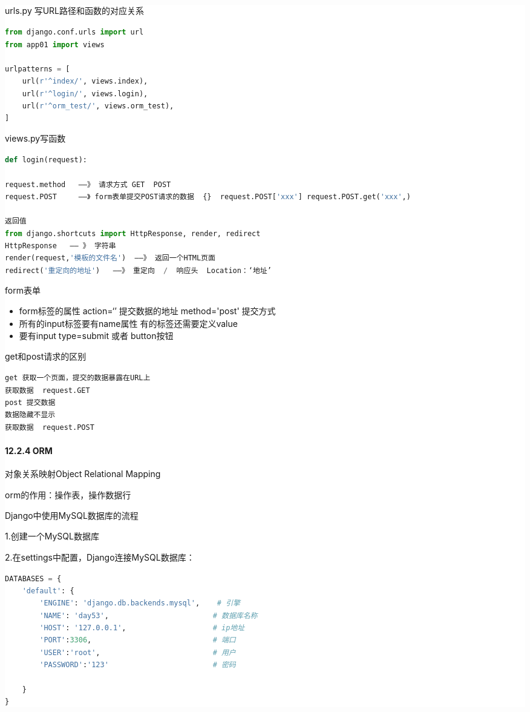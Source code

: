 urls.py 写URL路径和函数的对应关系

```python
from django.conf.urls import url
from app01 import views

urlpatterns = [
    url(r'^index/', views.index),
    url(r'^login/', views.login),
    url(r'^orm_test/', views.orm_test),
]
```

views.py写函数

```python
def login(request):
    
request.method   ——》 请求方式 GET  POST 
request.POST     ——》 form表单提交POST请求的数据  {}  request.POST['xxx'] request.POST.get('xxx',)

返回值
from django.shortcuts import HttpResponse, render, redirect
HttpResponse   —— 》 字符串 
render(request,'模板的文件名')  ——》 返回一个HTML页面 
redirect('重定向的地址')   ——》 重定向  /  响应头  Location：‘地址’ 
```

form表单

- form标签的属性  action=‘’  提交数据的地址  method='post'   提交方式
- 所有的input标签要有name属性   有的标签还需要定义value
- 要有input  type=submit  或者 button按钮

get和post请求的区别

```python
get 获取一个页面，提交的数据暴露在URL上
获取数据  request.GET
post 提交数据
数据隐藏不显示
获取数据  request.POST
```

#### 12.2.4  ORM

对象关系映射Object Relational Mapping

orm的作用：操作表，操作数据行

Django中使用MySQL数据库的流程

1.创建一个MySQL数据库

2.在settings中配置，Django连接MySQL数据库：

```python
DATABASES = {
    'default': {
        'ENGINE': 'django.db.backends.mysql',    # 引擎	
        'NAME': 'day53',						# 数据库名称
        'HOST': '127.0.0.1',					# ip地址
        'PORT':3306,							# 端口
        'USER':'root',							# 用户
        'PASSWORD':'123'						# 密码
        
    }
}
```
